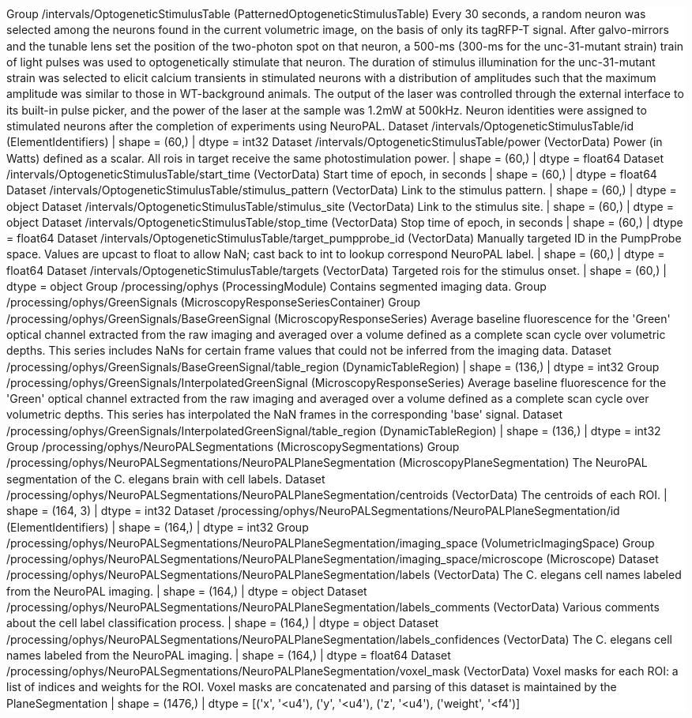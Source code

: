   Group /intervals/OptogeneticStimulusTable (PatternedOptogeneticStimulusTable) Every 30 seconds, a random neuron was selected among the neurons found in the current volumetric image, on the basis of only its tagRFP-T signal. After galvo-mirrors and the tunable lens set the position of the two-photon spot on that neuron, a 500-ms (300-ms for the unc-31-mutant strain) train of light pulses was used to optogenetically stimulate that neuron. The duration of stimulus illumination for the unc-31-mutant strain was selected to elicit calcium transients in stimulated neurons with a distribution of amplitudes such that the maximum amplitude was similar to those in WT-background animals. The output of the laser was controlled through the external interface to its built-in pulse picker, and the power of the laser at the sample was 1.2mW at 500kHz. Neuron identities were assigned to stimulated neurons after the completion of experiments using NeuroPAL.
  Dataset /intervals/OptogeneticStimulusTable/id (ElementIdentifiers)  | shape = (60,) | dtype = int32
  Dataset /intervals/OptogeneticStimulusTable/power (VectorData) Power (in Watts) defined as a scalar. All rois in target receive the same photostimulation power. | shape = (60,) | dtype = float64
  Dataset /intervals/OptogeneticStimulusTable/start_time (VectorData) Start time of epoch, in seconds | shape = (60,) | dtype = float64
  Dataset /intervals/OptogeneticStimulusTable/stimulus_pattern (VectorData) Link to the stimulus pattern. | shape = (60,) | dtype = object
  Dataset /intervals/OptogeneticStimulusTable/stimulus_site (VectorData) Link to the stimulus site. | shape = (60,) | dtype = object
  Dataset /intervals/OptogeneticStimulusTable/stop_time (VectorData) Stop time of epoch, in seconds | shape = (60,) | dtype = float64
  Dataset /intervals/OptogeneticStimulusTable/target_pumpprobe_id (VectorData) Manually targeted ID in the PumpProbe space. Values are upcast to float to allow NaN; cast back to int to lookup correspond NeuroPAL label. | shape = (60,) | dtype = float64
  Dataset /intervals/OptogeneticStimulusTable/targets (VectorData) Targeted rois for the stimulus onset. | shape = (60,) | dtype = object
  Group /processing/ophys (ProcessingModule) Contains segmented imaging data.
  Group /processing/ophys/GreenSignals (MicroscopyResponseSeriesContainer) 
  Group /processing/ophys/GreenSignals/BaseGreenSignal (MicroscopyResponseSeries) Average baseline fluorescence for the 'Green' optical channel extracted from the raw imaging and averaged over a volume defined as a complete scan cycle over volumetric depths. This series includes NaNs for certain frame values that could not be inferred from the imaging data.
  Dataset /processing/ophys/GreenSignals/BaseGreenSignal/table_region (DynamicTableRegion)  | shape = (136,) | dtype = int32
  Group /processing/ophys/GreenSignals/InterpolatedGreenSignal (MicroscopyResponseSeries) Average baseline fluorescence for the 'Green' optical channel extracted from the raw imaging and averaged over a volume defined as a complete scan cycle over volumetric depths. This series has interpolated the NaN frames in the corresponding 'base' signal.
  Dataset /processing/ophys/GreenSignals/InterpolatedGreenSignal/table_region (DynamicTableRegion)  | shape = (136,) | dtype = int32
  Group /processing/ophys/NeuroPALSegmentations (MicroscopySegmentations) 
  Group /processing/ophys/NeuroPALSegmentations/NeuroPALPlaneSegmentation (MicroscopyPlaneSegmentation) The NeuroPAL segmentation of the C. elegans brain with cell labels.
  Dataset /processing/ophys/NeuroPALSegmentations/NeuroPALPlaneSegmentation/centroids (VectorData) The centroids of each ROI. | shape = (164, 3) | dtype = int32
  Dataset /processing/ophys/NeuroPALSegmentations/NeuroPALPlaneSegmentation/id (ElementIdentifiers)  | shape = (164,) | dtype = int32
  Group /processing/ophys/NeuroPALSegmentations/NeuroPALPlaneSegmentation/imaging_space (VolumetricImagingSpace) 
  Group /processing/ophys/NeuroPALSegmentations/NeuroPALPlaneSegmentation/imaging_space/microscope (Microscope) 
  Dataset /processing/ophys/NeuroPALSegmentations/NeuroPALPlaneSegmentation/labels (VectorData) The C. elegans cell names labeled from the NeuroPAL imaging. | shape = (164,) | dtype = object
  Dataset /processing/ophys/NeuroPALSegmentations/NeuroPALPlaneSegmentation/labels_comments (VectorData) Various comments about the cell label classification process. | shape = (164,) | dtype = object
  Dataset /processing/ophys/NeuroPALSegmentations/NeuroPALPlaneSegmentation/labels_confidences (VectorData) The C. elegans cell names labeled from the NeuroPAL imaging. | shape = (164,) | dtype = float64
  Dataset /processing/ophys/NeuroPALSegmentations/NeuroPALPlaneSegmentation/voxel_mask (VectorData) Voxel masks for each ROI: a list of indices and weights for the ROI. Voxel masks are concatenated and parsing of this dataset is maintained by the PlaneSegmentation | shape = (1476,) | dtype = [('x', '<u4'), ('y', '<u4'), ('z', '<u4'), ('weight', '<f4')]